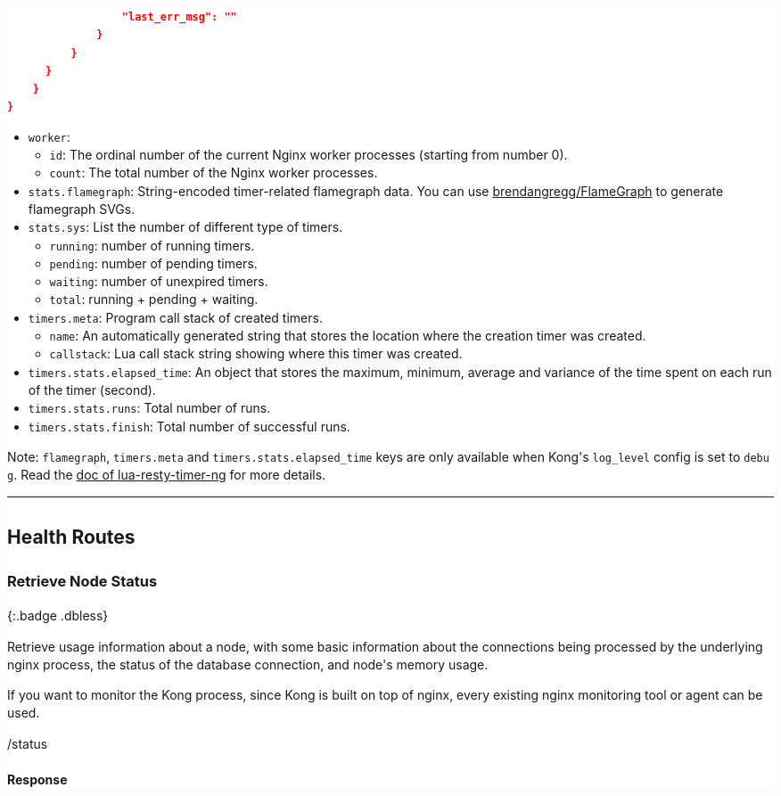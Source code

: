 ```json
                  "last_err_msg": ""
              }
          }
      }
    }
}
```
* `worker`:
  * `id`: The ordinal number of the current Nginx worker processes (starting from number 0).
  * `count`: The total number of the Nginx worker processes.
* `stats.flamegraph`: String-encoded timer-related flamegraph data.
  You can use [brendangregg/FlameGraph](https://github.com/brendangregg/FlameGraph) to generate flamegraph SVGs.
* `stats.sys`: List the number of different type of timers.
  * `running`: number of running timers.
  * `pending`: number of pending timers.
  * `waiting`: number of unexpired timers.
  * `total`: running + pending + waiting.
* `timers.meta`: Program call stack of created timers.
  * `name`: An automatically generated string that stores the location where the creation timer was created.
  * `callstack`: Lua call stack string showing where this timer was created.
* `timers.stats.elapsed_time`: An object that stores the maximum, minimum, average and variance
  of the time spent on each run of the timer (second).
* `timers.stats.runs`: Total number of runs.
* `timers.stats.finish`: Total number of successful runs.

Note: `flamegraph`, `timers.meta` and `timers.stats.elapsed_time` keys are only available when Kong's `log_level` config is set to `debug`.
Read the [doc of lua-resty-timer-ng](https://github.com/Kong/lua-resty-timer-ng#stats) for more details.

---

## Health Routes



### Retrieve Node Status
{:.badge .dbless}

Retrieve usage information about a node, with some basic information
about the connections being processed by the underlying nginx process,
the status of the database connection, and node's memory usage.

If you want to monitor the Kong process, since Kong is built on top
of nginx, every existing nginx monitoring tool or agent can be used.


<div class="endpoint get">/status</div>

#### Response
